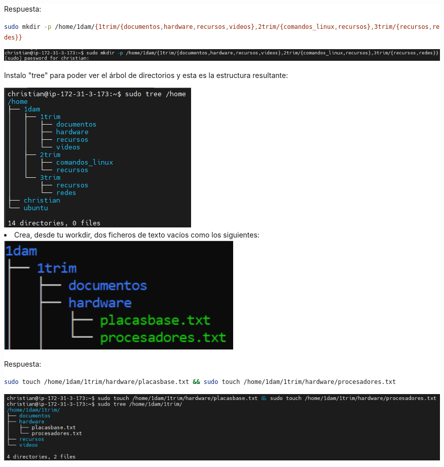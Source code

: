 <p>Respuesta:</p>

```bash
sudo mkdir -p /home/1dam/{1trim/{documentos,hardware,recursos,videos},2trim/{comandos_linux,recursos},3trim/{recursos,redes}}
```

<img src="img/8.png">

<p>Instalo "tree" para poder ver el árbol de directorios y esta es la estructura resultante:</p>

<img src="img/9.png">

<li>Crea, desde tu workdir, dos ficheros de texto vacíos como los siguientes:</li>

<img src="img/10.png">

<p>Respuesta:</p>

```bash
sudo touch /home/1dam/1trim/hardware/placasbase.txt && sudo touch /home/1dam/1trim/hardware/procesadores.txt
```

<img src="img/11.png">

